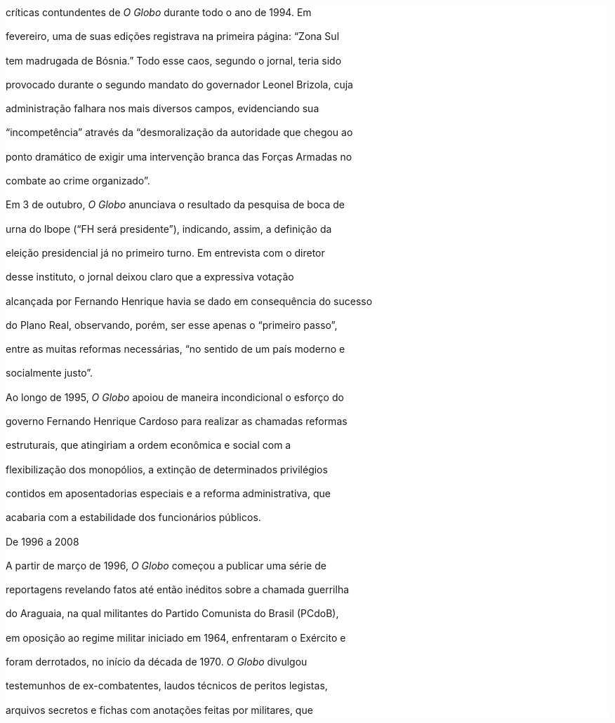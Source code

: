 críticas contundentes de *O Globo* durante todo o ano de 1994. Em

fevereiro, uma de suas edições registrava na primeira página: “Zona Sul

tem madrugada de Bósnia.” Todo esse caos, segundo o jornal, teria sido

provocado durante o segundo mandato do governador Leonel Brizola, cuja

administração falhara nos mais diversos campos, evidenciando sua

“incompetência” através da “desmoralização da autoridade que chegou ao

ponto dramático de exigir uma intervenção branca das Forças Armadas no

combate ao crime organizado”.



Em 3 de outubro, *O Globo* anunciava o resultado da pesquisa de boca de

urna do Ibope (“FH será presidente”), indicando, assim, a definição da

eleição presidencial já no primeiro turno. Em entrevista com o diretor

desse instituto, o jornal deixou claro que a expressiva votação

alcançada por Fernando Henrique havia se dado em consequência do sucesso

do Plano Real, observando, porém, ser esse apenas o “primeiro passo”,

entre as muitas reformas necessárias, “no sentido de um país moderno e

socialmente justo”.



Ao longo de 1995, *O Globo* apoiou de maneira incondicional o esforço do

governo Fernando Henrique Cardoso para realizar as chamadas reformas

estruturais, que atingiriam a ordem econômica e social com a

flexibilização dos monopólios, a extinção de determinados privilégios

contidos em aposentadorias especiais e a reforma administrativa, que

acabaria com a estabilidade dos funcionários públicos.



De 1996 a 2008



A partir de março de 1996, *O Globo* começou a publicar uma série de

reportagens revelando fatos até então inéditos sobre a chamada guerrilha

do Araguaia, na qual militantes do Partido Comunista do Brasil (PCdoB),

em oposição ao regime militar iniciado em 1964, enfrentaram o Exército e

foram derrotados, no início da década de 1970. *O Globo* divulgou

testemunhos de ex-combatentes, laudos técnicos de peritos legistas,

arquivos secretos e fichas com anotações feitas por militares, que
